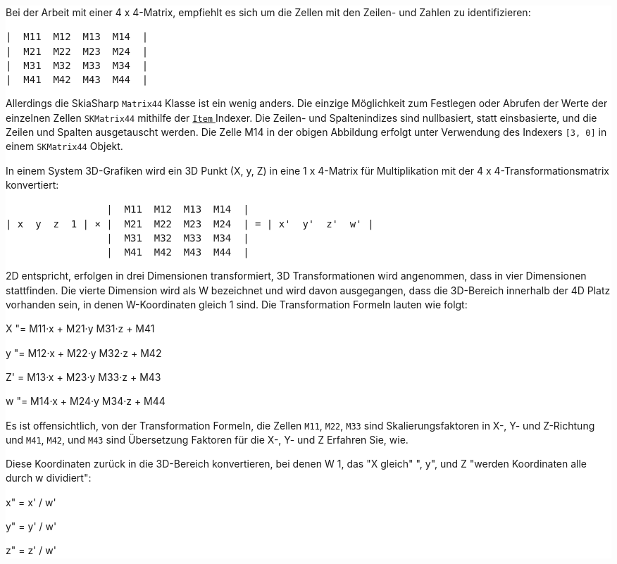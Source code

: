 Bei der Arbeit mit einer 4 x 4-Matrix, empfiehlt es sich um die Zellen mit den Zeilen- und Zahlen zu identifizieren:

<pre>
|  M11  M12  M13  M14  |
|  M21  M22  M23  M24  |
|  M31  M32  M33  M34  |
|  M41  M42  M43  M44  |
</pre>

Allerdings die SkiaSharp `Matrix44` Klasse ist ein wenig anders. Die einzige Möglichkeit zum Festlegen oder Abrufen der Werte der einzelnen Zellen `SKMatrix44` mithilfe der [ `Item` ](https://developer.xamarin.com/api/property/SkiaSharp.SKMatrix44.Item/p/System.Int32/System.Int32/) Indexer. Die Zeilen- und Spaltenindizes sind nullbasiert, statt einsbasierte, und die Zeilen und Spalten ausgetauscht werden. Die Zelle M14 in der obigen Abbildung erfolgt unter Verwendung des Indexers `[3, 0]` in einem `SKMatrix44` Objekt.

In einem System 3D-Grafiken wird ein 3D Punkt (X, y, Z) in eine 1 x 4-Matrix für Multiplikation mit der 4 x 4-Transformationsmatrix konvertiert:

<pre>
                 |  M11  M12  M13  M14  |
| x  y  z  1 | × |  M21  M22  M23  M24  | = | x'  y'  z'  w' |
                 |  M31  M32  M33  M34  |
                 |  M41  M42  M43  M44  |
</pre>

2D entspricht, erfolgen in drei Dimensionen transformiert, 3D Transformationen wird angenommen, dass in vier Dimensionen stattfinden. Die vierte Dimension wird als W bezeichnet und wird davon ausgegangen, dass die 3D-Bereich innerhalb der 4D Platz vorhanden sein, in denen W-Koordinaten gleich 1 sind. Die Transformation Formeln lauten wie folgt:

X "= M11·x + M21·y M31·z + M41

y "= M12·x + M22·y M32·z + M42

Z' = M13·x + M23·y M33·z + M43

w "= M14·x + M24·y M34·z + M44

Es ist offensichtlich, von der Transformation Formeln, die Zellen `M11`, `M22`, `M33` sind Skalierungsfaktoren in X-, Y- und Z-Richtung und `M41`, `M42`, und `M43` sind Übersetzung Faktoren für die X-, Y- und Z Erfahren Sie, wie.

Diese Koordinaten zurück in die 3D-Bereich konvertieren, bei denen W 1, das "X gleich" ", y", und Z "werden Koordinaten alle durch w dividiert":

x" = x' / w'

y" = y' / w'

z" = z' / w'
